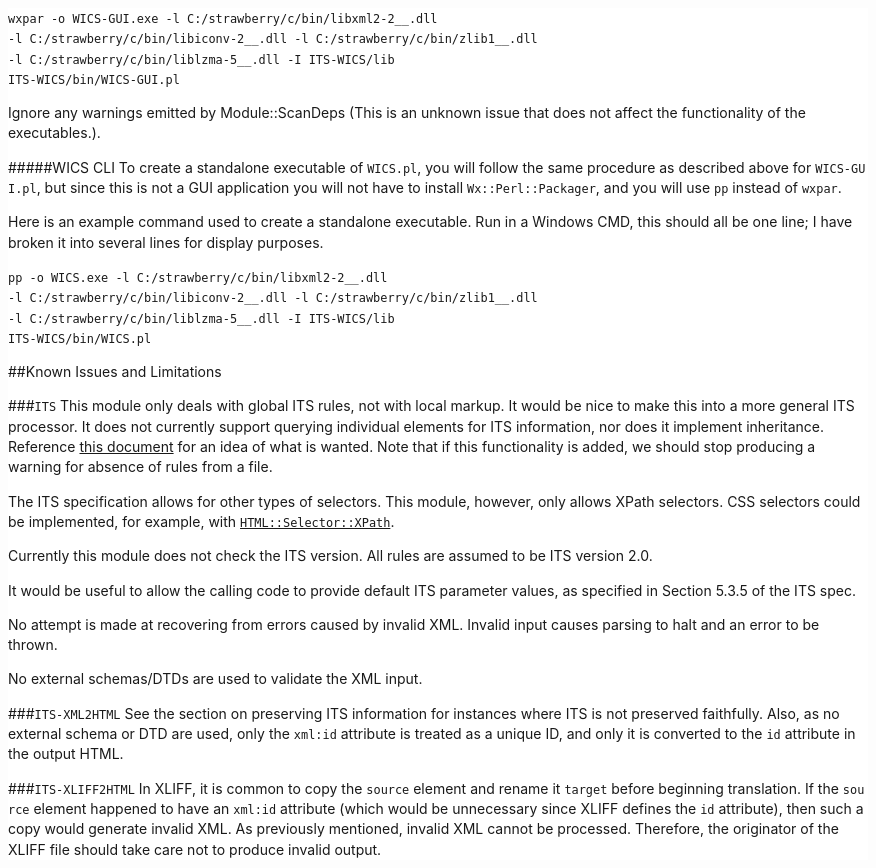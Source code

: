     wxpar -o WICS-GUI.exe -l C:/strawberry/c/bin/libxml2-2__.dll
    -l C:/strawberry/c/bin/libiconv-2__.dll -l C:/strawberry/c/bin/zlib1__.dll
    -l C:/strawberry/c/bin/liblzma-5__.dll -I ITS-WICS/lib
    ITS-WICS/bin/WICS-GUI.pl

Ignore any warnings emitted by Module::ScanDeps (This is an unknown issue that does not affect the functionality of the executables.).

<a id="build-cli"></a>
#####WICS CLI
To create a standalone executable of `WICS.pl`, you will follow the same procedure as described above for `WICS-GUI.pl`, but since this is not a GUI application you will not have to install `Wx::Perl::Packager`, and you will use `pp` instead of `wxpar`.

Here is an example command used to create a standalone executable. Run in a Windows CMD, this should all be one line; I have broken it into several lines for display purposes.

    pp -o WICS.exe -l C:/strawberry/c/bin/libxml2-2__.dll
    -l C:/strawberry/c/bin/libiconv-2__.dll -l C:/strawberry/c/bin/zlib1__.dll
    -l C:/strawberry/c/bin/liblzma-5__.dll -I ITS-WICS/lib
    ITS-WICS/bin/WICS.pl

<a id="known"></a>
##Known Issues and Limitations

<a id="known-ITS"></a>
###`ITS`
This module only deals with global ITS rules, not with local markup. It would be nice to make this into a more general ITS processor. It does not currently support querying individual elements for ITS information, nor does it implement inheritance. Reference [this document](http://www.w3.org/International/its/wiki/ITS_Processor_Interface) for an idea of what is wanted. Note that if this functionality is added, we should stop producing a warning for absence of rules from a file.

The ITS specification allows for other types of selectors. This module, however, only allows XPath selectors. CSS selectors could be implemented, for example, with [`HTML::Selector::XPath`](https://metacpan.org/module/HTML::Selector::XPath).

Currently this module does not check the ITS version. All rules are assumed to be ITS version 2.0.

It would be useful to allow the calling code to provide default ITS parameter values, as specified in Section 5.3.5 of the ITS spec.

No attempt is made at recovering from errors caused by invalid XML. Invalid input causes parsing to halt and an error to be thrown.

No external schemas/DTDs are used to validate the XML input.

<a id="known-ITS-XML2HTML"></a>
###`ITS-XML2HTML`
See the section on preserving ITS information for instances where ITS is not preserved faithfully.
Also, as no external schema or DTD are used, only the `xml:id` attribute is treated as a unique ID, and only it is converted to the `id` attribute in the output HTML.

<a id="known-ITS-XLIFF2HTML"></a>
###`ITS-XLIFF2HTML`
In XLIFF, it is common to copy the `source` element and rename it `target` before beginning translation. If the `source` element happened to have an `xml:id` attribute (which would be unnecessary since XLIFF defines the `id` attribute), then such a copy would generate invalid XML. As previously mentioned, invalid XML cannot be processed. Therefore, the originator of the XLIFF file should take care not to produce invalid output.
